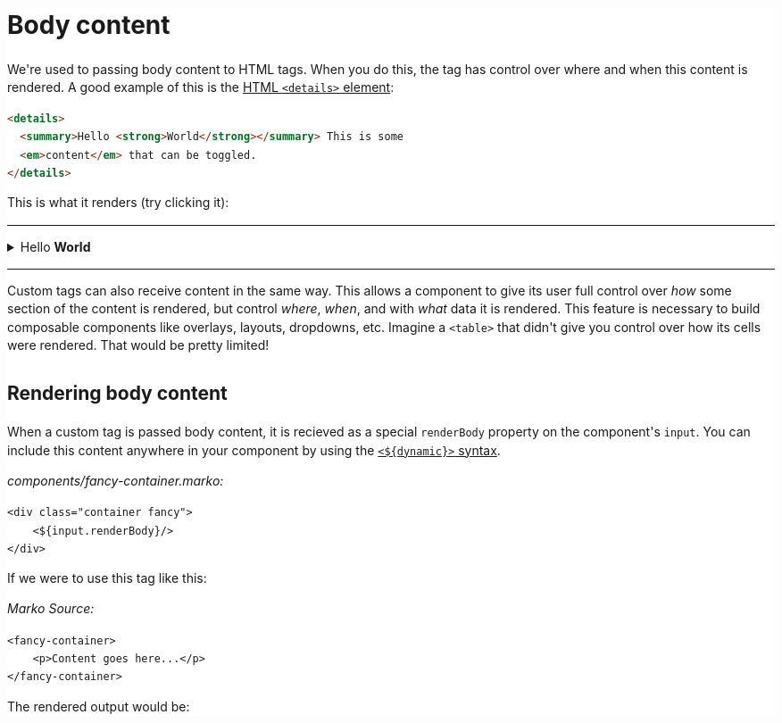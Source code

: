 # Body content

We're used to passing body content to HTML tags. When you do this, the tag has control over where and when this content is rendered. A good example of this is the [HTML `<details>` element](https://developer.mozilla.org/en-US/docs/Web/HTML/Element/details):

```html
<details>
  <summary>Hello <strong>World</strong></summary> This is some
  <em>content</em> that can be toggled.
</details>
```

This is what it renders (try clicking it):

---

<details>
    <summary>Hello <strong>World</strong></summary>
    This is some <em>content</em> that can be toggled.
</details>

---

Custom tags can also receive content in the same way. This allows a component to give its user full control over _how_ some section of the content is rendered, but control _where_, _when_, and with _what_ data it is rendered. This feature is necessary to build composable components like overlays, layouts, dropdowns, etc. Imagine a `<table>` that didn't give you control over how its cells were rendered. That would be pretty limited!

## Rendering body content

When a custom tag is passed body content, it is recieved as a special `renderBody` property on the component's `input`. You can include this content anywhere in your component by using the [`<${dynamic}>` syntax](./syntax.md#dynamic-tagname).

_components/fancy-container.marko:_

```marko
<div class="container fancy">
    <${input.renderBody}/>
</div>
```

If we were to use this tag like this:

_Marko Source:_

```marko
<fancy-container>
    <p>Content goes here...</p>
</fancy-container>
```

The rendered output would be:
